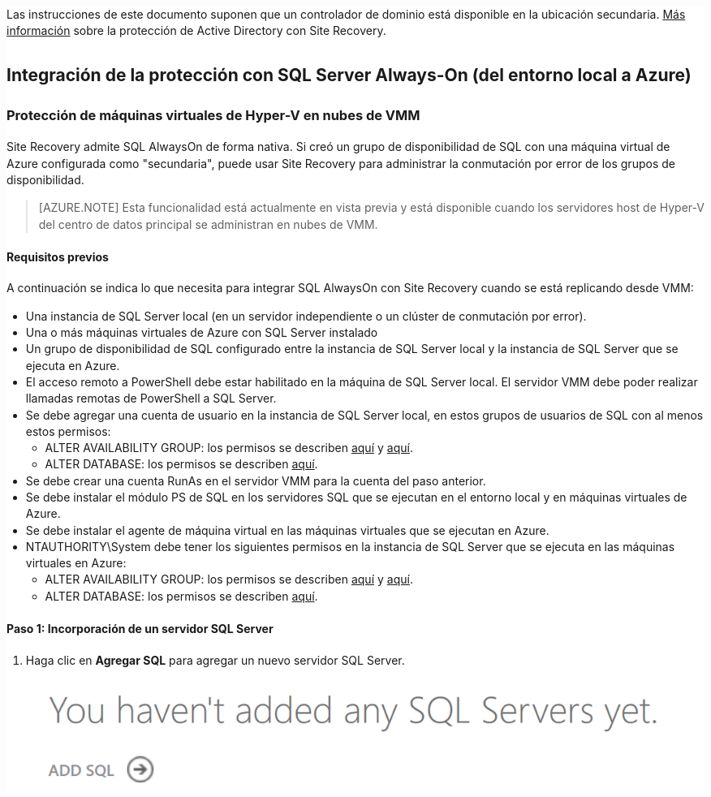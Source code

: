 Las instrucciones de este documento suponen que un controlador de dominio está disponible en la ubicación secundaria. [Más información](site-recovery-active-directory.md) sobre la protección de Active Directory con Site Recovery.

## Integración de la protección con SQL Server Always-On (del entorno local a Azure)

### Protección de máquinas virtuales de Hyper-V en nubes de VMM

Site Recovery admite SQL AlwaysOn de forma nativa. Si creó un grupo de disponibilidad de SQL con una máquina virtual de Azure configurada como "secundaria", puede usar Site Recovery para administrar la conmutación por error de los grupos de disponibilidad.

>[AZURE.NOTE] Esta funcionalidad está actualmente en vista previa y está disponible cuando los servidores host de Hyper-V del centro de datos principal se administran en nubes de VMM.

#### Requisitos previos

A continuación se indica lo que necesita para integrar SQL AlwaysOn con Site Recovery cuando se está replicando desde VMM:

- Una instancia de SQL Server local (en un servidor independiente o un clúster de conmutación por error).
- Una o más máquinas virtuales de Azure con SQL Server instalado
- Un grupo de disponibilidad de SQL configurado entre la instancia de SQL Server local y la instancia de SQL Server que se ejecuta en Azure.
- El acceso remoto a PowerShell debe estar habilitado en la máquina de SQL Server local. El servidor VMM debe poder realizar llamadas remotas de PowerShell a SQL Server.
- Se debe agregar una cuenta de usuario en la instancia de SQL Server local, en estos grupos de usuarios de SQL con al menos estos permisos:
	- ALTER AVAILABILITY GROUP: los permisos se describen [aquí](https://msdn.microsoft.com/library/hh231018.aspx) y [aquí](https://msdn.microsoft.com/library/ff878601.aspx#Anchor_3).
	- ALTER DATABASE: los permisos se describen [aquí](https://msdn.microsoft.com/library/ff877956.aspx#Security).
- Se debe crear una cuenta RunAs en el servidor VMM para la cuenta del paso anterior.
- Se debe instalar el módulo PS de SQL en los servidores SQL que se ejecutan en el entorno local y en máquinas virtuales de Azure.
- Se debe instalar el agente de máquina virtual en las máquinas virtuales que se ejecutan en Azure.
- NTAUTHORITY\\System debe tener los siguientes permisos en la instancia de SQL Server que se ejecuta en las máquinas virtuales en Azure:
	- ALTER AVAILABILITY GROUP: los permisos se describen [aquí](https://msdn.microsoft.com/library/hh231018.aspx) y [aquí](https://msdn.microsoft.com/library/ff878601.aspx#Anchor_3).
	- ALTER DATABASE: los permisos se describen [aquí](https://msdn.microsoft.com/library/ff877956.aspx#Security).

####  Paso 1: Incorporación de un servidor SQL Server


1. Haga clic en **Agregar SQL** para agregar un nuevo servidor SQL Server. 

	![Agregar SQL](./media/site-recovery-sql/add-sql.png)
